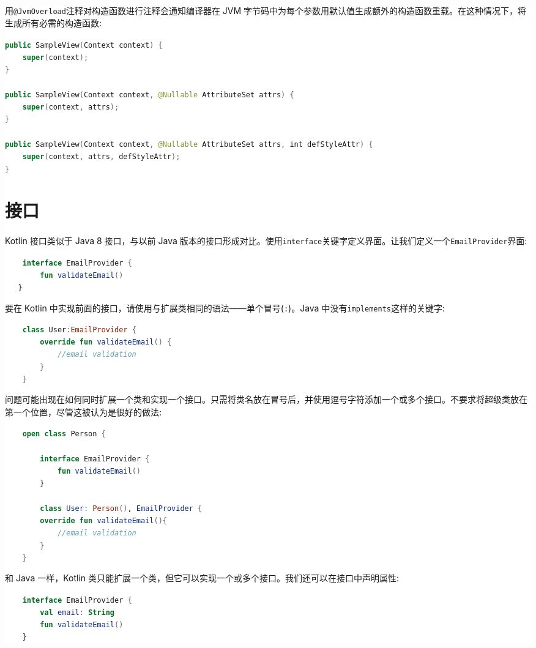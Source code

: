 用`@JvmOverload`注释对构造函数进行注释会通知编译器在 JVM 字节码中为每个参数用默认值生成额外的构造函数重载。在这种情况下，将生成所有必需的构造函数:

```kt
public SampleView(Context context) { 
    super(context); 
} 

public SampleView(Context context, @Nullable AttributeSet attrs) { 
    super(context, attrs); 
} 

public SampleView(Context context, @Nullable AttributeSet attrs, int defStyleAttr) { 
    super(context, attrs, defStyleAttr); 
} 
```

# 接口

Kotlin 接口类似于 Java 8 接口，与以前 Java 版本的接口形成对比。使用`interface`关键字定义界面。让我们定义一个`EmailProvider`界面:

```kt
    interface EmailProvider { 
        fun validateEmail() 
   } 
```

要在 Kotlin 中实现前面的接口，请使用与扩展类相同的语法——单个冒号(`:`)。Java 中没有`implements`这样的关键字:

```kt
    class User:EmailProvider { 
        override fun validateEmail() { 
            //email validation 
        } 
    } 
```

问题可能出现在如何同时扩展一个类和实现一个接口。只需将类名放在冒号后，并使用逗号字符添加一个或多个接口。不要求将超级类放在第一个位置，尽管这被认为是很好的做法:

```kt
    open class Person {

        interface EmailProvider { 
            fun validateEmail() 
        } 

        class User: Person(), EmailProvider { 
        override fun validateEmail(){ 
            //email validation 
        } 
    } 
```

和 Java 一样，Kotlin 类只能扩展一个类，但它可以实现一个或多个接口。我们还可以在接口中声明属性:

```kt
    interface EmailProvider { 
        val email: String 
        fun validateEmail() 
    } 
```
